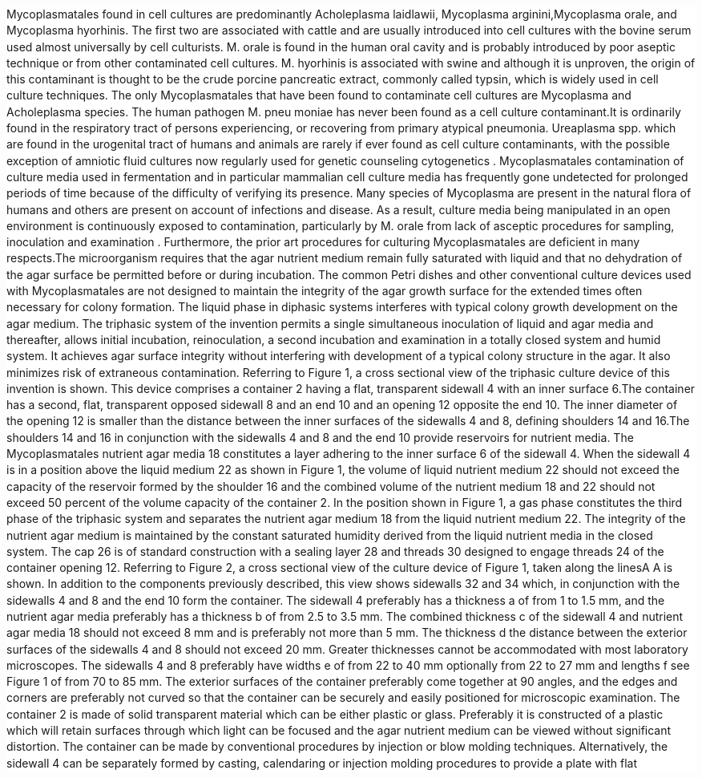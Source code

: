 Mycoplasmatales found in cell cultures are predominantly Acholeplasma laidlawii, Mycoplasma arginini,Mycoplasma orale, and Mycoplasma hyorhinis. The first two are associated with cattle and are usually introduced into cell cultures with the bovine serum used almost universally by cell culturists. M. orale is found in the human oral cavity and is probably introduced by poor aseptic technique or from other contaminated cell cultures. M. hyorhinis is associated with swine and although it is unproven, the origin of this contaminant is thought to be the crude porcine pancreatic extract, commonly called typsin, which is widely used in cell culture techniques. The only Mycoplasmatales that have been found to contaminate cell cultures are Mycoplasma and Acholeplasma species. The human pathogen M. pneu moniae has never been found as a cell culture contaminant.It is ordinarily found in the respiratory tract of persons experiencing, or recovering from primary atypical pneumonia. Ureaplasma spp. which are found in the urogenital tract of humans and animals are rarely if ever found as cell culture contaminants, with the possible exception of amniotic fluid cultures now regularly used for genetic counseling cytogenetics . Mycoplasmatales contamination of culture media used in fermentation and in particular mammalian cell culture media has frequently gone undetected for prolonged periods of time because of the difficulty of verifying its presence. Many species of Mycoplasma are present in the natural flora of humans and others are present on account of infections and disease. As a result, culture media being manipulated in an open environment is continuously exposed to contamination, particularly by M. orale from lack of asceptic procedures for sampling, inoculation and examination . Furthermore, the prior art procedures for culturing Mycoplasmatales are deficient in many respects.The microorganism requires that the agar nutrient medium remain fully saturated with liquid and that no dehydration of the agar surface be permitted before or during incubation. The common Petri dishes and other conventional culture devices used with Mycoplasmatales are not designed to maintain the integrity of the agar growth surface for the extended times often necessary for colony formation. The liquid phase in diphasic systems interferes with typical colony growth development on the agar medium. The triphasic system of the invention permits a single simultaneous inoculation of liquid and agar media and thereafter, allows initial incubation, reinoculation, a second incubation and examination in a totally closed system and humid system. It achieves agar surface integrity without interfering with development of a typical colony structure in the agar. It also minimizes risk of extraneous contamination. Referring to Figure 1, a cross sectional view of the triphasic culture device of this invention is shown. This device comprises a container 2 having a flat, transparent sidewall 4 with an inner surface 6.The container has a second, flat, transparent opposed sidewall 8 and an end 10 and an opening 12 opposite the end 10. The inner diameter of the opening 12 is smaller than the distance between the inner surfaces of the sidewalls 4 and 8, defining shoulders 14 and 16.The shoulders 14 and 16 in conjunction with the sidewalls 4 and 8 and the end 10 provide reservoirs for nutrient media. The Mycoplasmatales nutrient agar media 18 constitutes a layer adhering to the inner surface 6 of the sidewall 4. When the sidewall 4 is in a position above the liquid medium 22 as shown in Figure 1, the volume of liquid nutrient medium 22 should not exceed the capacity of the reservoir formed by the shoulder 16 and the combined volume of the nutrient medium 18 and 22 should not exceed 50 percent of the volume capacity of the container 2. In the position shown in Figure 1, a gas phase constitutes the third phase of the triphasic system and separates the nutrient agar medium 18 from the liquid nutrient medium 22. The integrity of the nutrient agar medium is maintained by the constant saturated humidity derived from the liquid nutrient media in the closed system. The cap 26 is of standard construction with a sealing layer 28 and threads 30 designed to engage threads 24 of the container opening 12. Referring to Figure 2, a cross sectional view of the culture device of Figure 1, taken along the linesA A is shown. In addition to the components previously described, this view shows sidewalls 32 and 34 which, in conjunction with the sidewalls 4 and 8 and the end 10 form the container. The sidewall 4 preferably has a thickness a of from 1 to 1.5 mm, and the nutrient agar media preferably has a thickness b of from 2.5 to 3.5 mm. The combined thickness c of the sidewall 4 and nutrient agar media 18 should not exceed 8 mm and is preferably not more than 5 mm. The thickness d the distance between the exterior surfaces of the sidewalls 4 and 8 should not exceed 20 mm. Greater thicknesses cannot be accommodated with most laboratory microscopes. The sidewalls 4 and 8 preferably have widths e of from 22 to 40 mm optionally from 22 to 27 mm and lengths f see Figure 1 of from 70 to 85 mm. The exterior surfaces of the container preferably come together at 90 angles, and the edges and corners are preferably not curved so that the container can be securely and easily positioned for microscopic examination. The container 2 is made of solid transparent material which can be either plastic or glass. Preferably it is constructed of a plastic which will retain surfaces through which light can be focused and the agar nutrient medium can be viewed without significant distortion. The container can be made by conventional procedures by injection or blow molding techniques. Alternatively, the sidewall 4 can be separately formed by casting, calendaring or injection molding procedures to provide a plate with flat